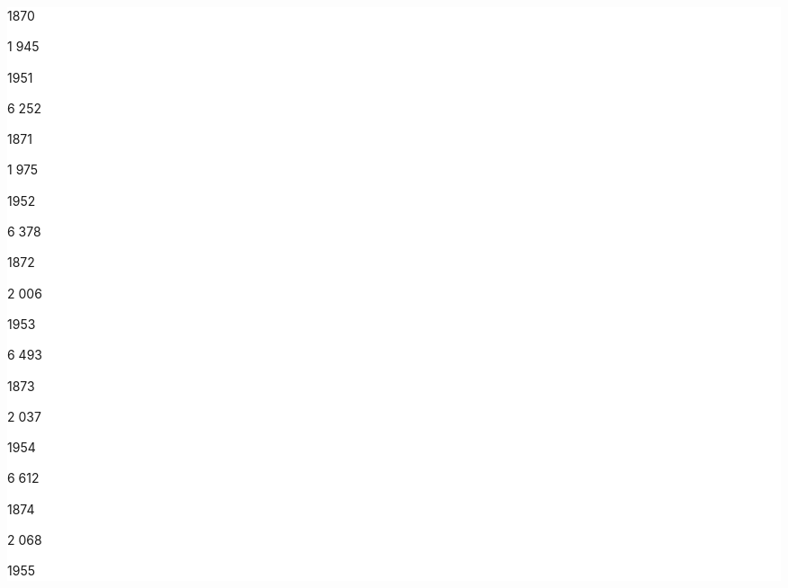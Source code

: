 



1870


1 945


1951


6 252






1871


1 975


1952


6 378






1872


2 006


1953


6 493






1873


2 037


1954


6 612






1874


2 068


1955

